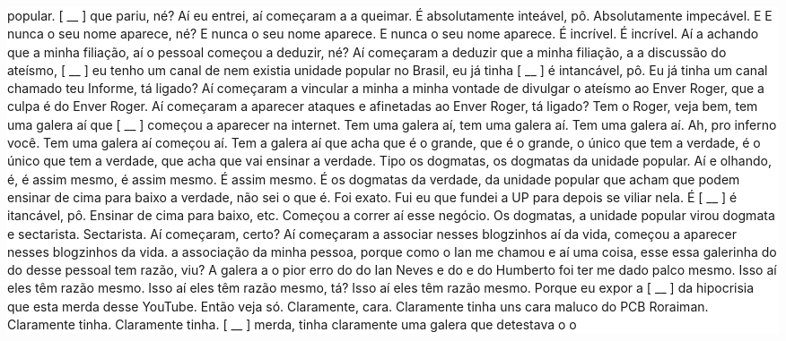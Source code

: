 popular. [ __ ] que pariu, né? Aí eu
entrei, aí começaram a a queimar. É
absolutamente inteável, pô.
Absolutamente impecável. E E nunca o seu
nome aparece, né? E nunca o seu nome
aparece. E nunca o seu nome aparece. É
incrível. É incrível. Aí a achando que a
minha filiação, aí o pessoal começou a
deduzir, né?
Aí começaram a deduzir que a minha
filiação, a a discussão do ateísmo,
[ __ ] eu tenho um canal de nem
existia unidade popular no Brasil, eu já
tinha [ __ ] é intancável, pô. Eu já
tinha um canal chamado teu Informe, tá
ligado? Aí começaram a vincular a minha
a minha vontade de divulgar o
ateísmo ao Enver Roger, que a culpa é do
Enver Roger. Aí começaram a
aparecer ataques e afinetadas ao Enver
Roger, tá ligado? Tem o Roger, veja bem,
tem uma galera aí que
[ __ ] começou a aparecer na internet.
Tem uma galera aí, tem uma galera
aí. Tem uma galera aí. Ah, pro inferno
você. Tem uma galera
aí começou aí. Tem a galera aí que acha
que é o grande, que é o grande, o único
que tem a
verdade, é o único que tem a verdade,
que acha que vai ensinar a verdade. Tipo
os dogmatas, os dogmatas da unidade
popular.
Aí e olhando, é, é assim mesmo, é assim
mesmo. É assim mesmo. É os dogmatas da
verdade, da unidade popular que acham
que podem ensinar de cima para baixo a
verdade, não sei o que é. Foi exato. Fui
eu que fundei a UP para depois se viliar
nela. É [ __ ] é itancável,
pô. Ensinar de cima para baixo, etc.
Começou a correr aí esse negócio. Os
dogmatas, a unidade popular virou
dogmata e sectarista. Sectarista. Aí
começaram, certo? Aí começaram a
associar nesses blogzinhos aí da vida,
começou a aparecer nesses blogzinhos da
vida. a associação da minha
pessoa, porque como o Ian me
chamou e aí uma coisa, esse essa
galerinha do do desse pessoal tem razão,
viu? A galera a o pior erro do do Ian
Neves e
do e do Humberto foi ter me dado palco
mesmo. Isso aí eles têm razão mesmo.
Isso aí eles têm razão mesmo, tá? Isso
aí eles têm razão mesmo. Porque eu expor
a [ __ ] da hipocrisia que esta merda
desse YouTube. Então veja só.
Claramente, cara. Claramente tinha uns
cara maluco do
PCB Roraiman. Claramente tinha.
Claramente tinha. [ __ ] merda, tinha
claramente uma galera que detestava o o